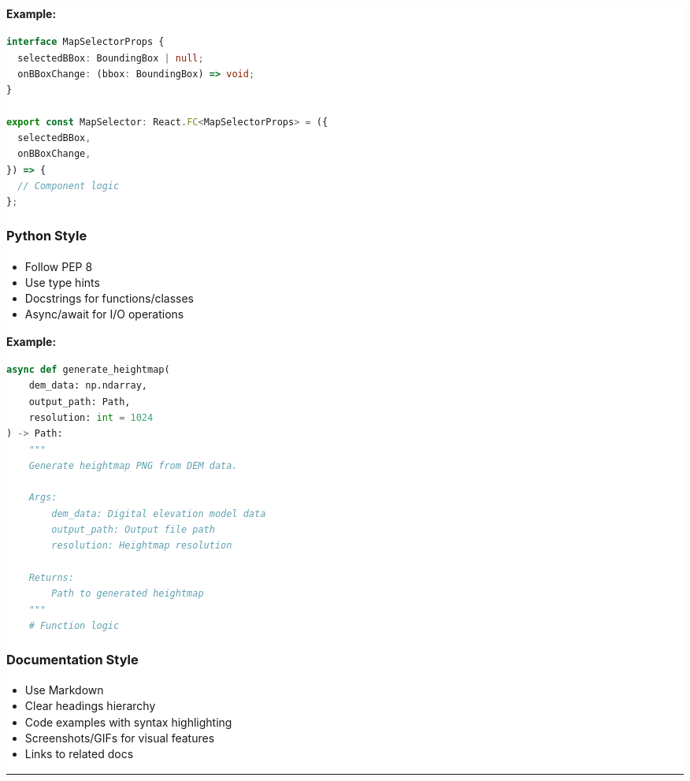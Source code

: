 **Example:**
```typescript
interface MapSelectorProps {
  selectedBBox: BoundingBox | null;
  onBBoxChange: (bbox: BoundingBox) => void;
}

export const MapSelector: React.FC<MapSelectorProps> = ({
  selectedBBox,
  onBBoxChange,
}) => {
  // Component logic
};
```

### Python Style

- Follow PEP 8
- Use type hints
- Docstrings for functions/classes
- Async/await for I/O operations

**Example:**
```python
async def generate_heightmap(
    dem_data: np.ndarray,
    output_path: Path,
    resolution: int = 1024
) -> Path:
    """
    Generate heightmap PNG from DEM data.
    
    Args:
        dem_data: Digital elevation model data
        output_path: Output file path
        resolution: Heightmap resolution
    
    Returns:
        Path to generated heightmap
    """
    # Function logic
```

### Documentation Style

- Use Markdown
- Clear headings hierarchy
- Code examples with syntax highlighting
- Screenshots/GIFs for visual features
- Links to related docs

---
